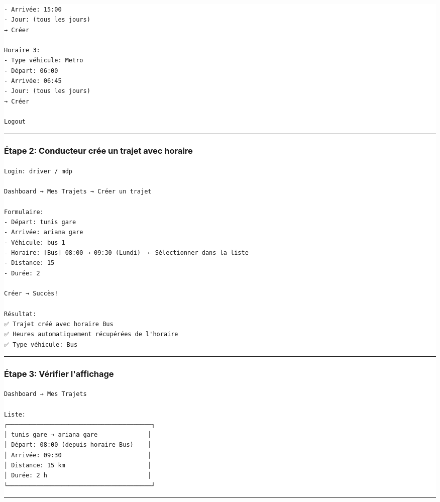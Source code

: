 ```
- Arrivée: 15:00
- Jour: (tous les jours)
→ Créer

Horaire 3:
- Type véhicule: Metro
- Départ: 06:00
- Arrivée: 06:45
- Jour: (tous les jours)
→ Créer

Logout
```

---

### **Étape 2: Conducteur crée un trajet avec horaire**
```
Login: driver / mdp

Dashboard → Mes Trajets → Créer un trajet

Formulaire:
- Départ: tunis gare
- Arrivée: ariana gare
- Véhicule: bus 1
- Horaire: [Bus] 08:00 → 09:30 (Lundi)  ← Sélectionner dans la liste
- Distance: 15
- Durée: 2

Créer → Succès!

Résultat:
✅ Trajet créé avec horaire Bus
✅ Heures automatiquement récupérées de l'horaire
✅ Type véhicule: Bus
```

---

### **Étape 3: Vérifier l'affichage**
```
Dashboard → Mes Trajets

Liste:
┌────────────────────────────────────────┐
│ tunis gare → ariana gare              │
│ Départ: 08:00 (depuis horaire Bus)    │
│ Arrivée: 09:30                        │
│ Distance: 15 km                       │
│ Durée: 2 h                            │
└────────────────────────────────────────┘
```

---